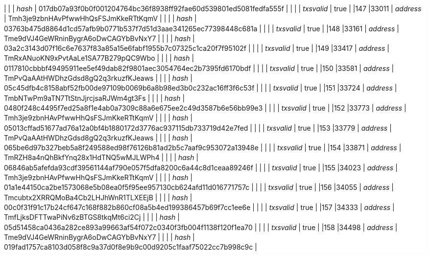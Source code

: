 |      |       | *hash*      | 017db07a93f0b0f001204764bc36f8938ff92fae60d539801ed5081fedfa555f |
|      |       | *txsvalid*  | true                                                             |
|147     |33011 | *address*   | Tmh3je9zbnHAvPfwwHhQsFSJmKkeRTtKqmV                           |
|      |       | *hash*      | 03763b475d8864d1cd57afb9b0771b537f7d51d3aae341265ec77398448c681a |
|      |       | *txsvalid*  | true                                                             |
|148     |33161 | *address*   | Tme9dVJ4GeWRninBygrA6oDwCAGYbBvNxY7                           |
|      |       | *hash*      | 03a2c3143d07f16c6e7637f83a85a15e6fabf1955b7c07325c1ca20f7f95102f |
|      |       | *txsvalid*  | true                                                             |
|149     |33417 | *address*   | TmRxANuoKN9xPvtAaLe1SA77B279pQC9Wbo                           |
|      |       | *hash*      | 0117810cbbbf49495911ee5ef49dab82f9801aec3054764ec2b7395fd6170bdf |
|      |       | *txsvalid*  | true                                                             |
|150     |33581 | *address*   | TmPvQaAAtHWDhzGdsd8gQ2q3rkuzfKJeaws                           |
|      |       | *hash*      | 05c45dfb4c8158abf52fb00de97109b0069b6a8b98ed3b0c232ac16ff3f6c53f |
|      |       | *txsvalid*  | true                                                             |
|151     |33724 | *address*   | TmbNTwPm9aTN7TtStnJjrcjsaRJWm4gt3Fs                           |
|      |       | *hash*      | 0480f248c4495f7ed25a8f1e4ab0a7309c88a6e675ee2c49d3587b6e56bb99e3 |
|      |       | *txsvalid*  | true                                                             |
|152     |33773 | *address*   | Tmh3je9zbnHAvPfwwHhQsFSJmKkeRTtKqmV                           |
|      |       | *hash*      | 05013cffad51677ad76a12a0bf4b1880172d3776ac937115db733719d42e7fed |
|      |       | *txsvalid*  | true                                                             |
|153     |33779 | *address*   | TmPvQaAAtHWDhzGdsd8gQ2q3rkuzfKJeaws                           |
|      |       | *hash*      | 065be6d97b327beb5a8f249588ed98f76126b81ad2b5c7aaf9c953072a13948e |
|      |       | *txsvalid*  | true                                                             |
|154     |33871 | *address*   | TmRZH8a4nQhBkfYnq28x1HdTNQ5wMJLWPh4                           |
|      |       | *hash*      | 06846ab5afefda93cdf39561144af790e057f5dfa8200c6a44c8d1ceaa89246f |
|      |       | *txsvalid*  | true                                                             |
|155     |34023 | *address*   | Tmh3je9zbnHAvPfwwHhQsFSJmKkeRTtKqmV                           |
|      |       | *hash*      | 01a1e44150ca2be1573068e5b08ea0f5f95ee957130cb624afd11d016771757c |
|      |       | *txsvalid*  | true                                                             |
|156     |34055 | *address*   | Tmcubtx2XRRQMoBa4Cb2LHJhWnR1TLXEEjB                           |
|      |       | *hash*      | 00c0f31f91c17b24cf647c168f882b860cf08a5b4ed199386457b69f7cc1ee6e |
|      |       | *txsvalid*  | true                                                             |
|157     |34333 | *address*   | TmfLjksDFTTwaPiNv6zBTGS8tkqMt6ci2Cj                           |
|      |       | *hash*      | 05d51458ca0436a282ce893a99663af54f072c0340f3fb004f1138f120f1ea70 |
|      |       | *txsvalid*  | true                                                             |
|158     |34498 | *address*   | Tme9dVJ4GeWRninBygrA6oDwCAGYbBvNxY7                           |
|      |       | *hash*      | 019fad1757ca8103d058f8c9a37d0f8e9b9c00d9205c1faaf75022cc7b998c9c |